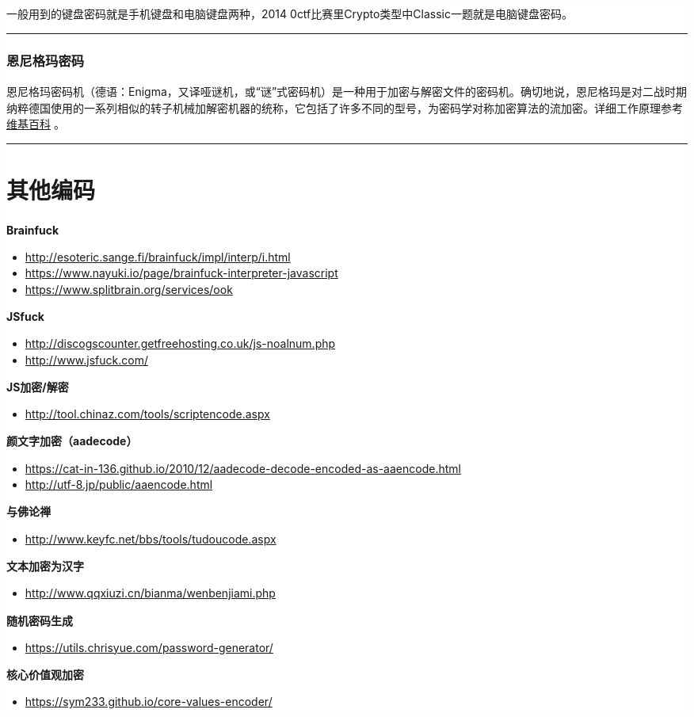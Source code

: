 一般用到的键盘密码就是手机键盘和电脑键盘两种，2014 0ctf比赛里Crypto类型中Classic一题就是电脑键盘密码。

---

### 恩尼格玛密码

恩尼格玛密码机（德语：Enigma，又译哑谜机，或“谜”式密码机）是一种用于加密与解密文件的密码机。确切地说，恩尼格玛是对二战时期纳粹德国使用的一系列相似的转子机械加解密机器的统称，它包括了许多不同的型号，为密码学对称加密算法的流加密。详细工作原理参考 [维基百科](https://zh.wikipedia.org/wiki/%E6%81%A9%E5%B0%BC%E6%A0%BC%E7%8E%9B%E5%AF%86%E7%A0%81%E6%9C%BA) 。

---

# 其他编码
**Brainfuck**
- http://esoteric.sange.fi/brainfuck/impl/interp/i.html
- https://www.nayuki.io/page/brainfuck-interpreter-javascript
- https://www.splitbrain.org/services/ook

**JSfuck**
- http://discogscounter.getfreehosting.co.uk/js-noalnum.php
- http://www.jsfuck.com/

**JS加密/解密**
- http://tool.chinaz.com/tools/scriptencode.aspx

**颜文字加密（aadecode）**
- https://cat-in-136.github.io/2010/12/aadecode-decode-encoded-as-aaencode.html
- http://utf-8.jp/public/aaencode.html

**与佛论禅**
- http://www.keyfc.net/bbs/tools/tudoucode.aspx

**文本加密为汉字**
- http://www.qqxiuzi.cn/bianma/wenbenjiami.php

**随机密码生成**
- https://utils.chrisyue.com/password-generator/

**核心价值观加密**
- https://sym233.github.io/core-values-encoder/
